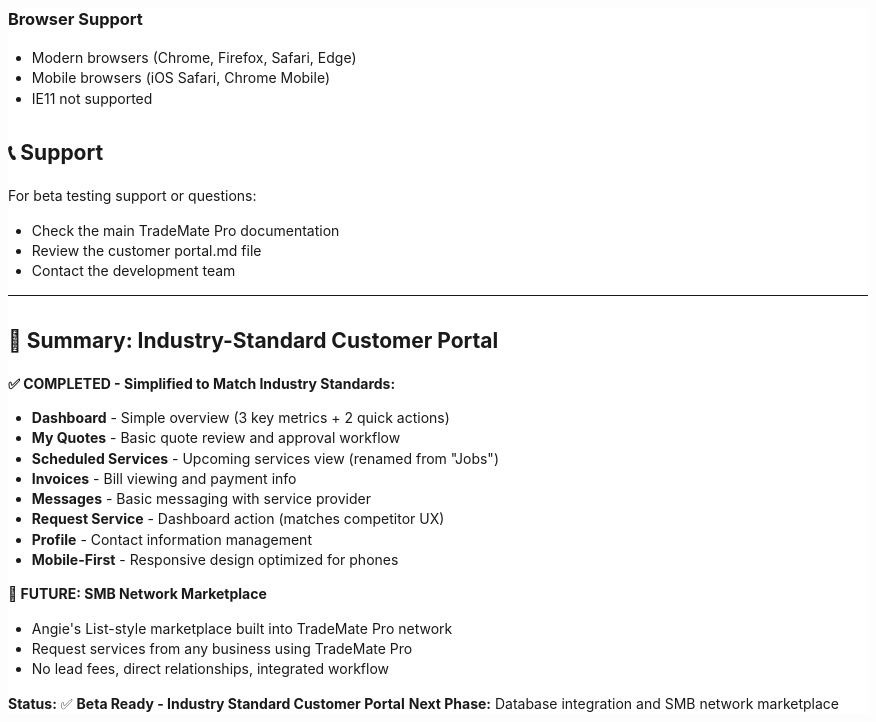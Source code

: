 ### Browser Support
- Modern browsers (Chrome, Firefox, Safari, Edge)
- Mobile browsers (iOS Safari, Chrome Mobile)
- IE11 not supported

## 📞 Support

For beta testing support or questions:
- Check the main TradeMate Pro documentation
- Review the customer portal.md file
- Contact the development team

---

## 🎯 **Summary: Industry-Standard Customer Portal**

**✅ COMPLETED - Simplified to Match Industry Standards:**
- **Dashboard** - Simple overview (3 key metrics + 2 quick actions)
- **My Quotes** - Basic quote review and approval workflow
- **Scheduled Services** - Upcoming services view (renamed from "Jobs")
- **Invoices** - Bill viewing and payment info
- **Messages** - Basic messaging with service provider
- **Request Service** - Dashboard action (matches competitor UX)
- **Profile** - Contact information management
- **Mobile-First** - Responsive design optimized for phones

**🚀 FUTURE: SMB Network Marketplace**
- Angie's List-style marketplace built into TradeMate Pro network
- Request services from any business using TradeMate Pro
- No lead fees, direct relationships, integrated workflow

**Status:** ✅ **Beta Ready - Industry Standard Customer Portal**
**Next Phase:** Database integration and SMB network marketplace
